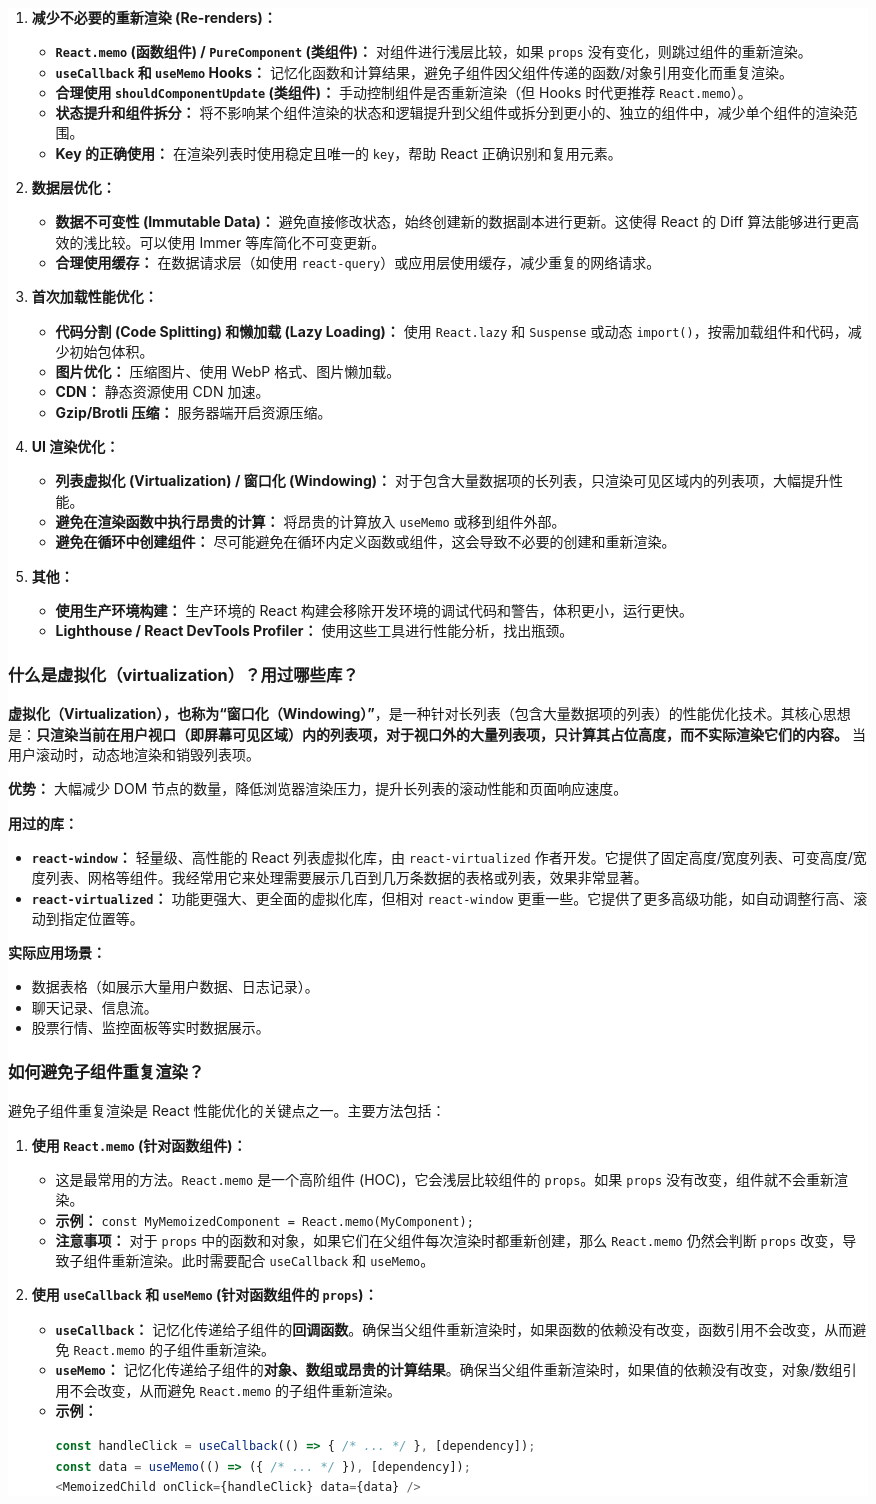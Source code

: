 1.  **减少不必要的重新渲染 (Re-renders)：**
    * **`React.memo` (函数组件) / `PureComponent` (类组件)：** 对组件进行浅层比较，如果 `props` 没有变化，则跳过组件的重新渲染。
    * **`useCallback` 和 `useMemo` Hooks：** 记忆化函数和计算结果，避免子组件因父组件传递的函数/对象引用变化而重复渲染。
    * **合理使用 `shouldComponentUpdate` (类组件)：** 手动控制组件是否重新渲染（但 Hooks 时代更推荐 `React.memo`）。
    * **状态提升和组件拆分：** 将不影响某个组件渲染的状态和逻辑提升到父组件或拆分到更小的、独立的组件中，减少单个组件的渲染范围。
    * **Key 的正确使用：** 在渲染列表时使用稳定且唯一的 `key`，帮助 React 正确识别和复用元素。

2.  **数据层优化：**
    * **数据不可变性 (Immutable Data)：** 避免直接修改状态，始终创建新的数据副本进行更新。这使得 React 的 Diff 算法能够进行更高效的浅比较。可以使用 Immer 等库简化不可变更新。
    * **合理使用缓存：** 在数据请求层（如使用 `react-query`）或应用层使用缓存，减少重复的网络请求。

3.  **首次加载性能优化：**
    * **代码分割 (Code Splitting) 和懒加载 (Lazy Loading)：** 使用 `React.lazy` 和 `Suspense` 或动态 `import()`，按需加载组件和代码，减少初始包体积。
    * **图片优化：** 压缩图片、使用 WebP 格式、图片懒加载。
    * **CDN：** 静态资源使用 CDN 加速。
    * **Gzip/Brotli 压缩：** 服务器端开启资源压缩。

4.  **UI 渲染优化：**
    * **列表虚拟化 (Virtualization) / 窗口化 (Windowing)：** 对于包含大量数据项的长列表，只渲染可见区域内的列表项，大幅提升性能。
    * **避免在渲染函数中执行昂贵的计算：** 将昂贵的计算放入 `useMemo` 或移到组件外部。
    * **避免在循环中创建组件：** 尽可能避免在循环内定义函数或组件，这会导致不必要的创建和重新渲染。

5.  **其他：**
    * **使用生产环境构建：** 生产环境的 React 构建会移除开发环境的调试代码和警告，体积更小，运行更快。
    * **Lighthouse / React DevTools Profiler：** 使用这些工具进行性能分析，找出瓶颈。

### 什么是虚拟化（virtualization）？用过哪些库？
**虚拟化（Virtualization），也称为“窗口化（Windowing）”**，是一种针对长列表（包含大量数据项的列表）的性能优化技术。其核心思想是：**只渲染当前在用户视口（即屏幕可见区域）内的列表项，对于视口外的大量列表项，只计算其占位高度，而不实际渲染它们的内容。** 当用户滚动时，动态地渲染和销毁列表项。

**优势：** 大幅减少 DOM 节点的数量，降低浏览器渲染压力，提升长列表的滚动性能和页面响应速度。

**用过的库：**
* **`react-window`：** 轻量级、高性能的 React 列表虚拟化库，由 `react-virtualized` 作者开发。它提供了固定高度/宽度列表、可变高度/宽度列表、网格等组件。我经常用它来处理需要展示几百到几万条数据的表格或列表，效果非常显著。
* **`react-virtualized`：** 功能更强大、更全面的虚拟化库，但相对 `react-window` 更重一些。它提供了更多高级功能，如自动调整行高、滚动到指定位置等。

**实际应用场景：**
* 数据表格（如展示大量用户数据、日志记录）。
* 聊天记录、信息流。
* 股票行情、监控面板等实时数据展示。

### 如何避免子组件重复渲染？
避免子组件重复渲染是 React 性能优化的关键点之一。主要方法包括：

1.  **使用 `React.memo` (针对函数组件)：**
    * 这是最常用的方法。`React.memo` 是一个高阶组件 (HOC)，它会浅层比较组件的 `props`。如果 `props` 没有改变，组件就不会重新渲染。
    * **示例：** `const MyMemoizedComponent = React.memo(MyComponent);`
    * **注意事项：** 对于 `props` 中的函数和对象，如果它们在父组件每次渲染时都重新创建，那么 `React.memo` 仍然会判断 `props` 改变，导致子组件重新渲染。此时需要配合 `useCallback` 和 `useMemo`。

2.  **使用 `useCallback` 和 `useMemo` (针对函数组件的 `props`)：**
    * **`useCallback`：** 记忆化传递给子组件的**回调函数**。确保当父组件重新渲染时，如果函数的依赖没有改变，函数引用不会改变，从而避免 `React.memo` 的子组件重新渲染。
    * **`useMemo`：** 记忆化传递给子组件的**对象、数组或昂贵的计算结果**。确保当父组件重新渲染时，如果值的依赖没有改变，对象/数组引用不会改变，从而避免 `React.memo` 的子组件重新渲染。
    * **示例：**
        ```javascript
        const handleClick = useCallback(() => { /* ... */ }, [dependency]);
        const data = useMemo(() => ({ /* ... */ }), [dependency]);
        <MemoizedChild onClick={handleClick} data={data} />
        ```
